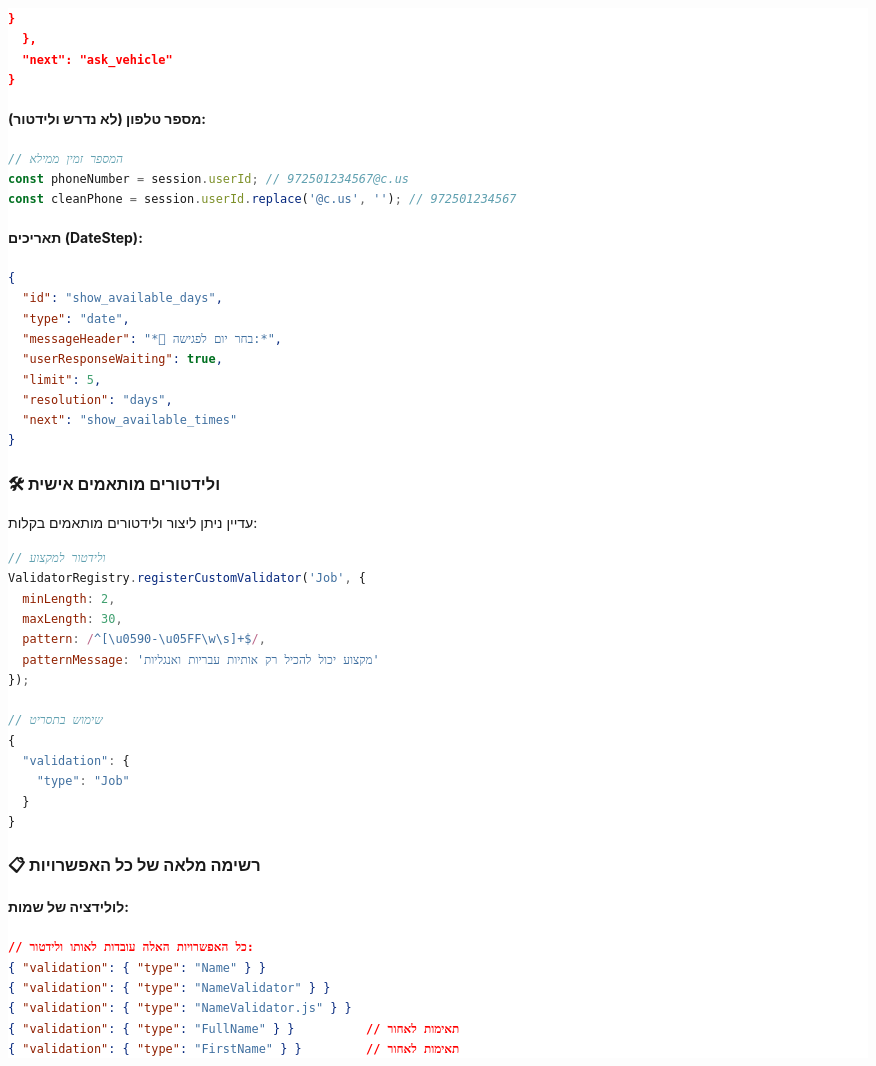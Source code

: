```json
}
  },
  "next": "ask_vehicle"
}
```

#### מספר טלפון (לא נדרש ולידטור):
```javascript
// המספר זמין ממילא
const phoneNumber = session.userId; // 972501234567@c.us
const cleanPhone = session.userId.replace('@c.us', ''); // 972501234567
```

#### תאריכים (DateStep):
```json
{
  "id": "show_available_days",
  "type": "date",
  "messageHeader": "*📅 בחר יום לפגישה:*",
  "userResponseWaiting": true,
  "limit": 5,
  "resolution": "days",
  "next": "show_available_times"
}
```

### 🛠️ **ולידטורים מותאמים אישית**

עדיין ניתן ליצור ולידטורים מותאמים בקלות:

```javascript
// ולידטור למקצוע
ValidatorRegistry.registerCustomValidator('Job', {
  minLength: 2,
  maxLength: 30,
  pattern: /^[\u0590-\u05FF\w\s]+$/,
  patternMessage: 'מקצוע יכול להכיל רק אותיות עבריות ואנגליות'
});

// שימוש בתסריט
{
  "validation": {
    "type": "Job"
  }
}
```

### 📋 **רשימה מלאה של כל האפשרויות**

#### לולידציה של שמות:
```json
// כל האפשרויות האלה עובדות לאותו ולידטור:
{ "validation": { "type": "Name" } }
{ "validation": { "type": "NameValidator" } }
{ "validation": { "type": "NameValidator.js" } }
{ "validation": { "type": "FullName" } }          // תאימות לאחור
{ "validation": { "type": "FirstName" } }         // תאימות לאחור
```
